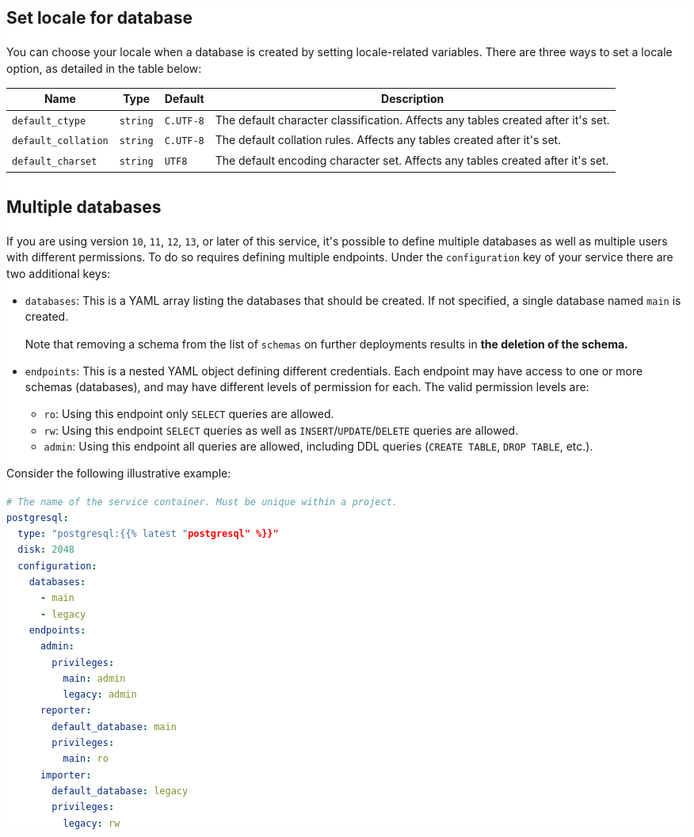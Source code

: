 ## Set locale for database

You can choose your locale when a database is created by setting locale-related variables. There are three ways to set a locale option, as detailed in the table below:


| Name   | Type      | Default  | Description  |
|--------|-----------|----------|--------------|
| `default_ctype` | `string`  | `C.UTF-8` | The default character classification. Affects any tables created after it's set.|
| `default_collation` | `string`|`C.UTF-8`| The default collation rules. Affects any tables created after it's set.|
| `default_charset` | `string`  | `UTF8` | The default encoding character set. Affects any tables created after it's set.|


## Multiple databases

If you are using version `10`, `11`, `12`, `13`, or later of this service,
it's possible to define multiple databases as well as multiple users with different permissions.
To do so requires defining multiple endpoints.
Under the `configuration` key of your service there are two additional keys:

* `databases`:  This is a YAML array listing the databases that should be created. If not specified, a single database named `main` is created.

  Note that removing a schema from the list of `schemas` on further deployments results in **the deletion of the schema.**
* `endpoints`: This is a nested YAML object defining different credentials. Each endpoint may have access to one or more schemas (databases), and may have different levels of permission for each. The valid permission levels are:
  * `ro`: Using this endpoint only `SELECT` queries are allowed.
  * `rw`: Using this endpoint `SELECT` queries as well as `INSERT`/`UPDATE`/`DELETE` queries are allowed.
  * `admin`: Using this endpoint all queries are allowed, including DDL queries (`CREATE TABLE`, `DROP TABLE`, etc.).

Consider the following illustrative example:

```yaml {configFile="services"}
# The name of the service container. Must be unique within a project.
postgresql:
  type: "postgresql:{{% latest "postgresql" %}}"
  disk: 2048
  configuration:
    databases:
      - main
      - legacy
    endpoints:
      admin:
        privileges:
          main: admin
          legacy: admin
      reporter:
        default_database: main
        privileges:
          main: ro
      importer:
        default_database: legacy
        privileges:
          legacy: rw
```
